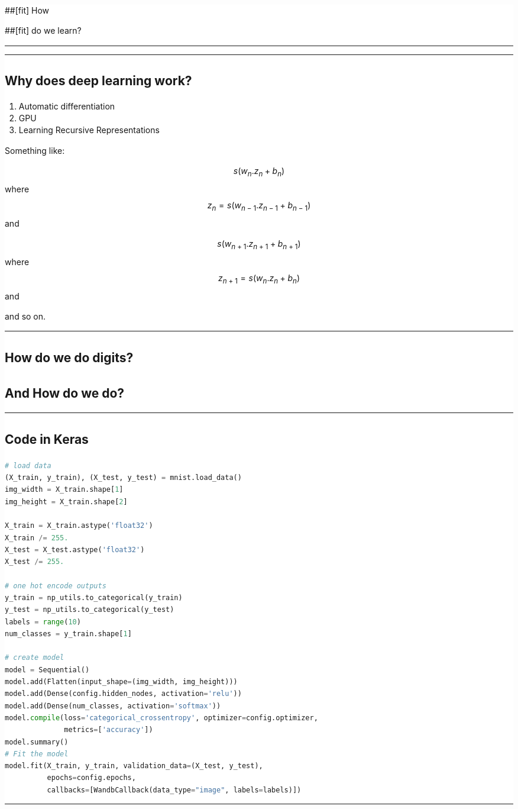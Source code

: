 
##[fit] How

##[fit] do we learn?

---

![inline](../movies/nn21.mp4)

---

## Why does deep learning work?

1. Automatic differentiation 
2. GPU
3. Learning Recursive Representations

Something like:

$$s(w_n.z_n + b_n)$$ where $$z_n = s(w_{n-1}.z_{n-1}+b_{n-1})$$ and 

$$s(w_{n+1}.z_{n+1} + b_{n+1})$$ where $$z_{n+1} = s(w_{n}.z_{n}+b_{n})$$ and 

and so on.

---

## How do we do digits?

## And How do we do?

---

## Code in Keras

```python
# load data
(X_train, y_train), (X_test, y_test) = mnist.load_data()
img_width = X_train.shape[1]
img_height = X_train.shape[2]

X_train = X_train.astype('float32')
X_train /= 255.
X_test = X_test.astype('float32')
X_test /= 255.

# one hot encode outputs
y_train = np_utils.to_categorical(y_train)
y_test = np_utils.to_categorical(y_test)
labels = range(10)
num_classes = y_train.shape[1]

# create model
model = Sequential()
model.add(Flatten(input_shape=(img_width, img_height)))
model.add(Dense(config.hidden_nodes, activation='relu'))
model.add(Dense(num_classes, activation='softmax'))
model.compile(loss='categorical_crossentropy', optimizer=config.optimizer,
              metrics=['accuracy'])
model.summary()
# Fit the model
model.fit(X_train, y_train, validation_data=(X_test, y_test),
          epochs=config.epochs,
          callbacks=[WandbCallback(data_type="image", labels=labels)])
```

---